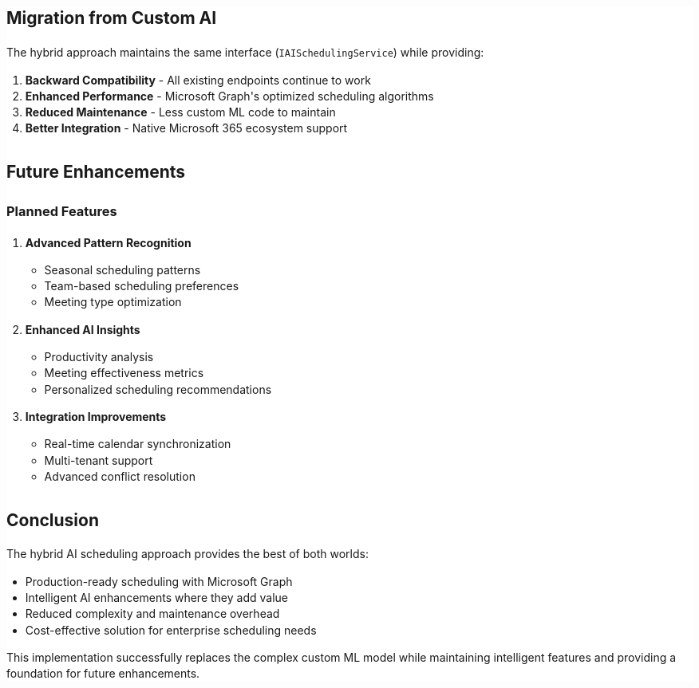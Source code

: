 ## Migration from Custom AI

The hybrid approach maintains the same interface (`IAISchedulingService`) while providing:

1. **Backward Compatibility** - All existing endpoints continue to work
2. **Enhanced Performance** - Microsoft Graph's optimized scheduling algorithms
3. **Reduced Maintenance** - Less custom ML code to maintain
4. **Better Integration** - Native Microsoft 365 ecosystem support

## Future Enhancements

### Planned Features

1. **Advanced Pattern Recognition**
   - Seasonal scheduling patterns
   - Team-based scheduling preferences
   - Meeting type optimization

2. **Enhanced AI Insights**
   - Productivity analysis
   - Meeting effectiveness metrics
   - Personalized scheduling recommendations

3. **Integration Improvements**
   - Real-time calendar synchronization
   - Multi-tenant support
   - Advanced conflict resolution

## Conclusion

The hybrid AI scheduling approach provides the best of both worlds:
- Production-ready scheduling with Microsoft Graph
- Intelligent AI enhancements where they add value
- Reduced complexity and maintenance overhead
- Cost-effective solution for enterprise scheduling needs

This implementation successfully replaces the complex custom ML model while maintaining intelligent features and providing a foundation for future enhancements.